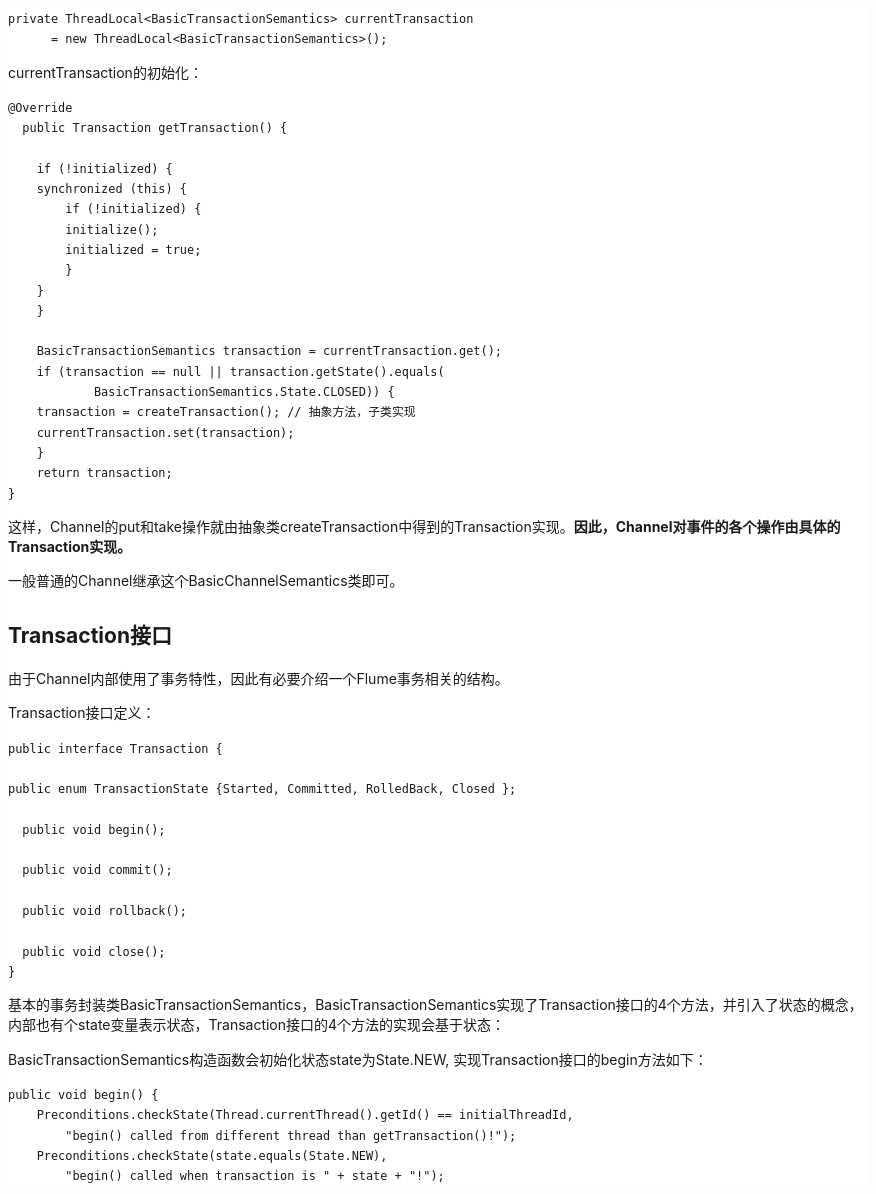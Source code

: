 	private ThreadLocal<BasicTransactionSemantics> currentTransaction
	      = new ThreadLocal<BasicTransactionSemantics>();
          
currentTransaction的初始化：

	@Override
	  public Transaction getTransaction() {

    	if (!initialized) {
      	synchronized (this) {
        	if (!initialized) {
          	initialize();
          	initialized = true;
        	}
      	}
    	}

    	BasicTransactionSemantics transaction = currentTransaction.get();
    	if (transaction == null || transaction.getState().equals(
            	BasicTransactionSemantics.State.CLOSED)) {
      	transaction = createTransaction(); // 抽象方法，子类实现
      	currentTransaction.set(transaction);
    	}
    	return transaction;
  	}

这样，Channel的put和take操作就由抽象类createTransaction中得到的Transaction实现。**因此，Channel对事件的各个操作由具体的Transaction实现。**

一般普通的Channel继承这个BasicChannelSemantics类即可。

## Transaction接口 ##

由于Channel内部使用了事务特性，因此有必要介绍一个Flume事务相关的结构。

Transaction接口定义：

	public interface Transaction {

    public enum TransactionState {Started, Committed, RolledBack, Closed };

      public void begin();
      
      public void commit();

      public void rollback();

      public void close();
    }
    
基本的事务封装类BasicTransactionSemantics，BasicTransactionSemantics实现了Transaction接口的4个方法，并引入了状态的概念，内部也有个state变量表示状态，Transaction接口的4个方法的实现会基于状态：

BasicTransactionSemantics构造函数会初始化状态state为State.NEW, 实现Transaction接口的begin方法如下：

	public void begin() {
        Preconditions.checkState(Thread.currentThread().getId() == initialThreadId,
            "begin() called from different thread than getTransaction()!");
        Preconditions.checkState(state.equals(State.NEW),
            "begin() called when transaction is " + state + "!");

